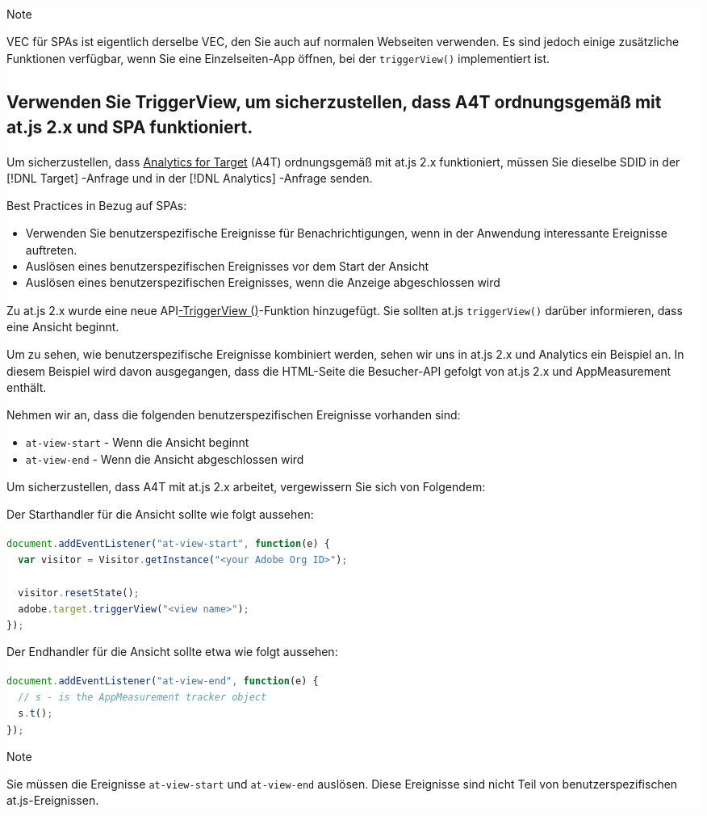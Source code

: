 >[!NOTE]
>
>VEC für SPAs ist eigentlich derselbe VEC, den Sie auch auf normalen Webseiten verwenden. Es sind jedoch einige zusätzliche Funktionen verfügbar, wenn Sie eine Einzelseiten-App öffnen, bei der `triggerView()` implementiert ist.

## Verwenden Sie TriggerView, um sicherzustellen, dass A4T ordnungsgemäß mit at.js 2.x und SPA funktioniert.

Um sicherzustellen, dass [Analytics for Target](https://experienceleague.adobe.com/docs/target/using/integrate/a4t/a4t.html) (A4T) ordnungsgemäß mit at.js 2.x funktioniert, müssen Sie dieselbe SDID in der [!DNL Target] -Anfrage und in der [!DNL Analytics] -Anfrage senden.

Best Practices in Bezug auf SPAs:

* Verwenden Sie benutzerspezifische Ereignisse für Benachrichtigungen, wenn in der Anwendung interessante Ereignisse auftreten.
* Auslösen eines benutzerspezifischen Ereignisses vor dem Start der Ansicht
* Auslösen eines benutzerspezifischen Ereignisses, wenn die Anzeige abgeschlossen wird

Zu at.js 2.x wurde eine neue API[-TriggerView ()](/help/dev/implement/client-side/atjs/atjs-functions/adobe-target-triggerview-atjs-2.md)-Funktion hinzugefügt. Sie sollten at.js `triggerView()` darüber informieren, dass eine Ansicht beginnt.

Um zu sehen, wie benutzerspezifische Ereignisse kombiniert werden, sehen wir uns in at.js 2.x und Analytics ein Beispiel an. In diesem Beispiel wird davon ausgegangen, dass die HTML-Seite die Besucher-API gefolgt von at.js 2.x und AppMeasurement enthält.

Nehmen wir an, dass die folgenden benutzerspezifischen Ereignisse vorhanden sind:

* `at-view-start` - Wenn die Ansicht beginnt
* `at-view-end` - Wenn die Ansicht abgeschlossen wird

Um sicherzustellen, dass A4T mit at.js 2.x arbeitet, vergewissern Sie sich von Folgendem:

Der Starthandler für die Ansicht sollte wie folgt aussehen:

```jsx {line-numbers="true"}
document.addEventListener("at-view-start", function(e) {
  var visitor = Visitor.getInstance("<your Adobe Org ID>");
  
  visitor.resetState();
  adobe.target.triggerView("<view name>");
});
```

Der Endhandler für die Ansicht sollte etwa wie folgt aussehen:

```jsx {line-numbers="true"}
document.addEventListener("at-view-end", function(e) {
  // s - is the AppMeasurement tracker object
  s.t();
});
```

>[!NOTE]
>
>Sie müssen die Ereignisse `at-view-start` und `at-view-end` auslösen. Diese Ereignisse sind nicht Teil von benutzerspezifischen at.js-Ereignissen.
